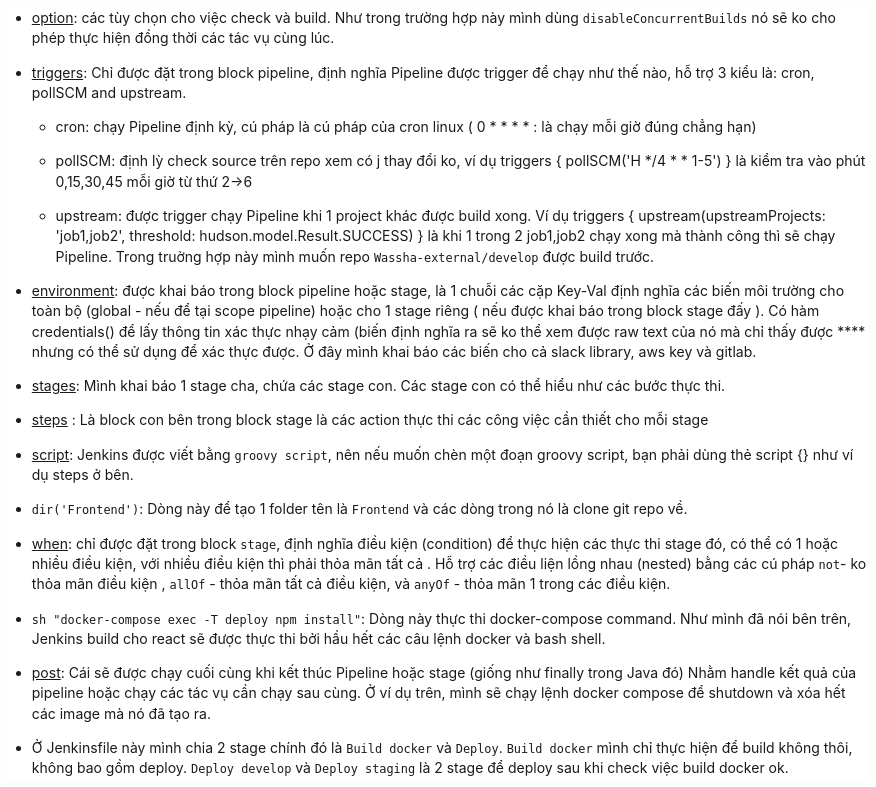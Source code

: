 * [option](https://jenkins.io/doc/book/pipeline/syntax/#options): các tùy chọn cho việc check và build. Như trong trường hợp này mình dùng `disableConcurrentBuilds` nó sẽ ko cho phép thực hiện đồng thời các tác vụ cùng lúc. 

* [triggers](https://jenkins.io/doc/book/pipeline/syntax/#triggers): Chỉ được đặt trong block pipeline, định nghĩa Pipeline được trigger để chạy như thế nào, hỗ trợ 3 kiểu là: cron, pollSCM and upstream.

    * cron: chạy Pipeline định kỳ, cú pháp là cú pháp của cron linux ( 0 * * * * : là chạy mỗi giờ đúng chẳng hạn)

    * pollSCM: định lỳ check source trên repo xem có j thay đổi ko, ví dụ triggers { pollSCM('H */4 * * 1-5') } là kiểm tra vào phút 0,15,30,45 mỗi giờ từ thứ 2->6

    * upstream: được trigger chạy Pipeline khi 1 project khác được build xong. Ví dụ triggers { upstream(upstreamProjects: 'job1,job2', threshold: hudson.model.Result.SUCCESS) } là khi 1 trong 2 job1,job2 chạy xong mà thành công thì sẽ chạy Pipeline. Trong truờng hợp này mình muốn repo `Wassha-external/develop` được build trước.

* [environment](https://jenkins.io/doc/book/pipeline/syntax/#environment): được khai báo trong block pipeline hoặc stage, là 1 chuỗi các cặp Key-Val định nghĩa các biến môi trường cho toàn bộ (global - nếu để tại scope pipeline) hoặc cho 1 stage riêng ( nếu được khai báo trong block stage đấy ). Có hàm credentials() để lấy thông tin xác thực nhạy cảm (biến định nghĩa ra sẽ ko thể xem được raw text của nó mà chỉ thấy được **** nhưng có thể sử dụng để xác thực được. Ở đây mình khai báo các biến cho cả slack library, aws key và gitlab.

* [stages](https://jenkins.io/doc/book/pipeline/syntax/#stages): Mình khai báo 1 stage cha, chứa các stage con. Các stage con có thể hiểu như các bước thực thi.

* [steps](https://jenkins.io/doc/book/pipeline/syntax/#steps) : Là block con bên trong block stage là các action thực thi các công việc cần thiết cho mỗi stage

* [script](https://jenkins.io/doc/book/pipeline/syntax/#script): Jenkins được viết bằng `groovy script`, nên nếu muốn chèn một đoạn groovy script, bạn phải dùng thẻ script {} như ví dụ steps ở bên.

* `dir('Frontend')`: Dòng này để tạo 1 folder tên là `Frontend` và các dòng trong nó là clone git repo về.

* [when](https://jenkins.io/doc/book/pipeline/syntax/#when):  chỉ được đặt trong block `stage`, định nghĩa điều kiện (condition) để thực hiện các thực thi stage đó, có thể có 1 hoặc nhiều điều kiện, với nhiều điều kiện thì phải thỏa mãn tất cả . Hỗ trợ các điều liện lồng nhau (nested) bằng các cú pháp `not`- ko thỏa mãn điều kiện , `allOf` - thỏa mãn tất cả điều kiện, và `anyOf` - thỏa mãn 1 trong các điều kiện.

* `sh "docker-compose exec -T deploy npm install"`: Dòng này thực thi docker-compose command. Như mình đã nói bên trên, Jenkins build cho react sẽ được thực thi bởi hầu hết các câu lệnh docker và bash shell.

* [post](https://jenkins.io/doc/book/pipeline/syntax/#post): Cái sẽ được chạy cuối cùng khi kết thúc Pipeline hoặc stage (giống như finally trong Java đó) Nhằm handle kết quả của pipeline hoặc chạy các tác vụ cần chạy sau cùng. Ở ví dụ trên, mình sẽ chạy lệnh docker compose để shutdown và xóa hết các image mà nó đã tạo ra.


* Ở Jenkinsfile này mình chia 2 stage chính đó là `Build docker` và `Deploy`. 
`Build docker` mình chỉ thực hiện để build không thôi, không bao gồm deploy.
`Deploy develop` và `Deploy staging` là 2 stage để deploy sau khi check việc build docker ok.
